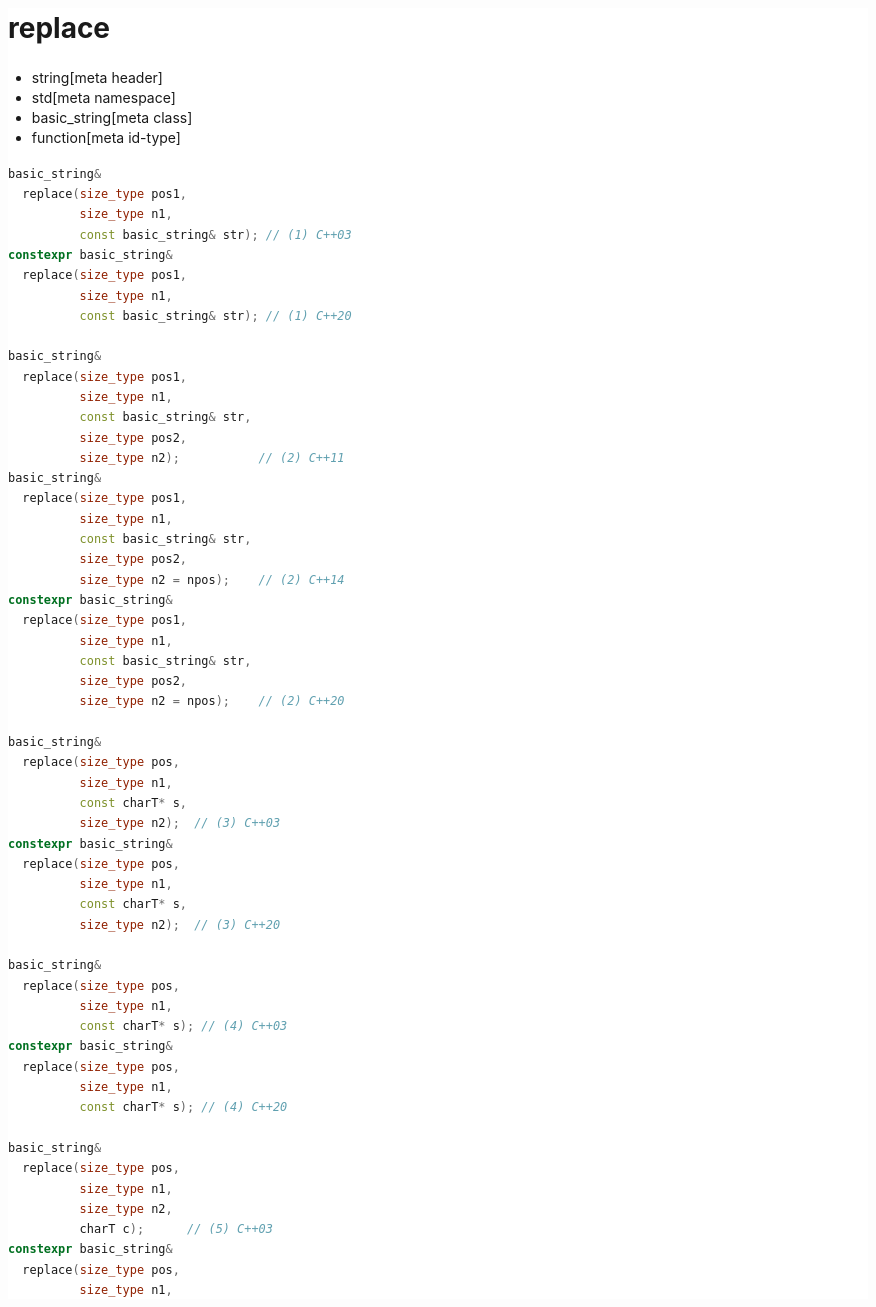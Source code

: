 # replace
* string[meta header]
* std[meta namespace]
* basic_string[meta class]
* function[meta id-type]

```cpp
basic_string&
  replace(size_type pos1,
          size_type n1,
          const basic_string& str); // (1) C++03
constexpr basic_string&
  replace(size_type pos1,
          size_type n1,
          const basic_string& str); // (1) C++20

basic_string&
  replace(size_type pos1,
          size_type n1,
          const basic_string& str,
          size_type pos2,
          size_type n2);           // (2) C++11
basic_string&
  replace(size_type pos1,
          size_type n1,
          const basic_string& str,
          size_type pos2,
          size_type n2 = npos);    // (2) C++14
constexpr basic_string&
  replace(size_type pos1,
          size_type n1,
          const basic_string& str,
          size_type pos2,
          size_type n2 = npos);    // (2) C++20

basic_string&
  replace(size_type pos,
          size_type n1,
          const charT* s,
          size_type n2);  // (3) C++03
constexpr basic_string&
  replace(size_type pos,
          size_type n1,
          const charT* s,
          size_type n2);  // (3) C++20

basic_string&
  replace(size_type pos,
          size_type n1,
          const charT* s); // (4) C++03
constexpr basic_string&
  replace(size_type pos,
          size_type n1,
          const charT* s); // (4) C++20

basic_string&
  replace(size_type pos,
          size_type n1,
          size_type n2,
          charT c);      // (5) C++03
constexpr basic_string&
  replace(size_type pos,
          size_type n1,
```